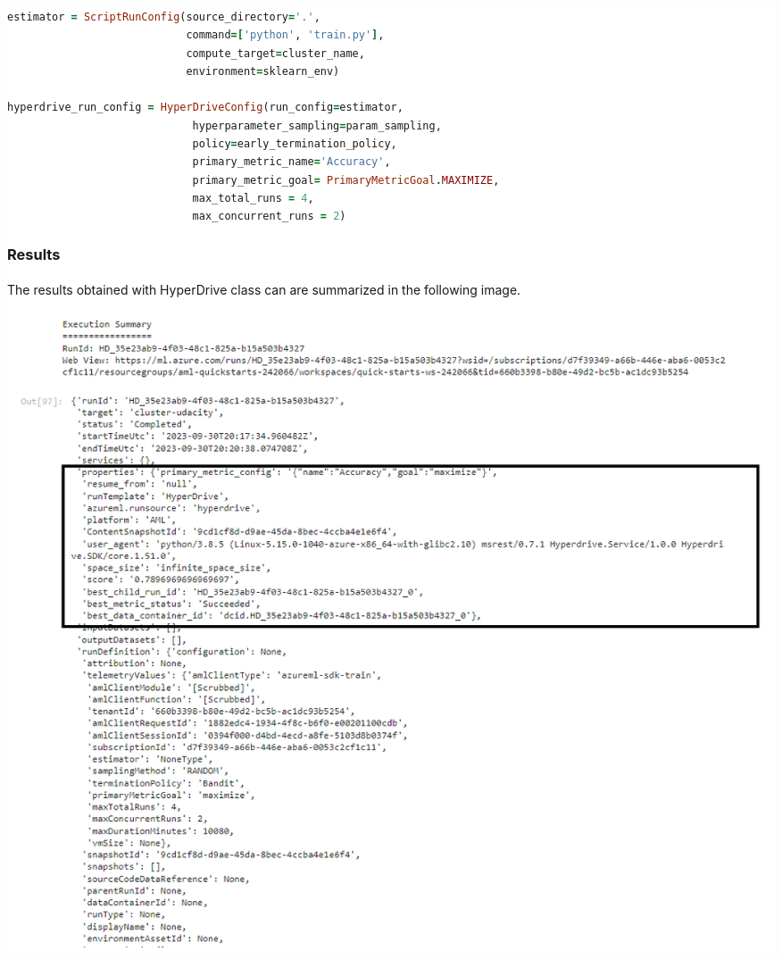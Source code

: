 ```ruby
estimator = ScriptRunConfig(source_directory='.',
                            command=['python', 'train.py'],
                            compute_target=cluster_name,
                            environment=sklearn_env)

hyperdrive_run_config = HyperDriveConfig(run_config=estimator, 
                             hyperparameter_sampling=param_sampling,
                             policy=early_termination_policy,
                             primary_metric_name='Accuracy',
                             primary_metric_goal= PrimaryMetricGoal.MAXIMIZE,
                             max_total_runs = 4,
                             max_concurrent_runs = 2)
```

### Results

The results obtained with HyperDrive class can are summarized in the following image. 

![Hyperdrive_model_results](./screenshots/Hyperdrive_model_results.PNG)
